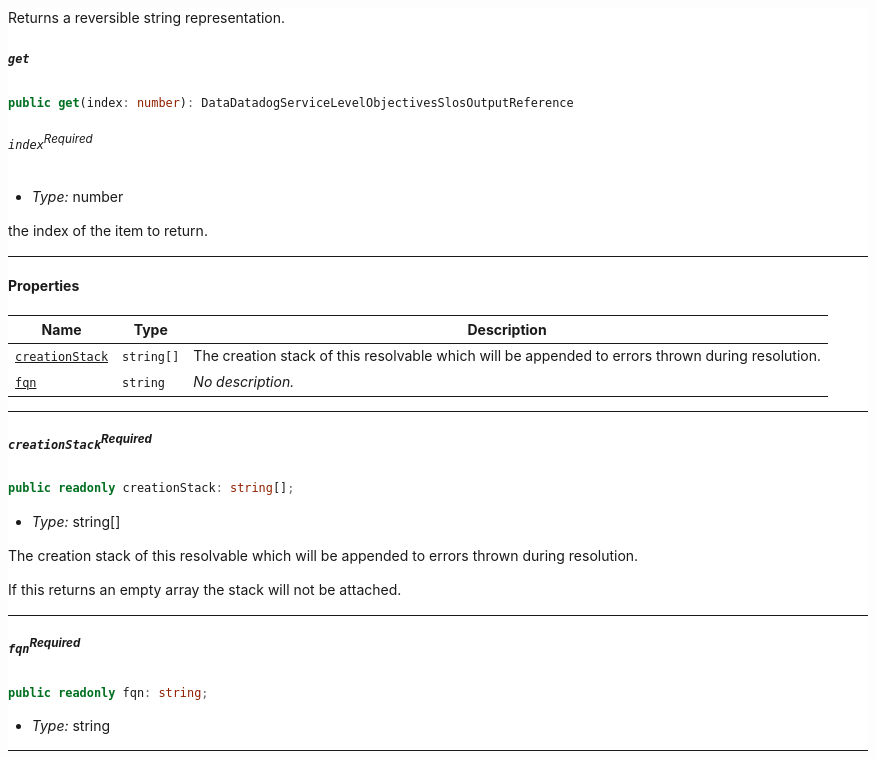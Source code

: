 Returns a reversible string representation.

##### `get` <a name="get" id="@cdktf/provider-datadog.dataDatadogServiceLevelObjectives.DataDatadogServiceLevelObjectivesSlosList.get"></a>

```typescript
public get(index: number): DataDatadogServiceLevelObjectivesSlosOutputReference
```

###### `index`<sup>Required</sup> <a name="index" id="@cdktf/provider-datadog.dataDatadogServiceLevelObjectives.DataDatadogServiceLevelObjectivesSlosList.get.parameter.index"></a>

- *Type:* number

the index of the item to return.

---


#### Properties <a name="Properties" id="Properties"></a>

| **Name** | **Type** | **Description** |
| --- | --- | --- |
| <code><a href="#@cdktf/provider-datadog.dataDatadogServiceLevelObjectives.DataDatadogServiceLevelObjectivesSlosList.property.creationStack">creationStack</a></code> | <code>string[]</code> | The creation stack of this resolvable which will be appended to errors thrown during resolution. |
| <code><a href="#@cdktf/provider-datadog.dataDatadogServiceLevelObjectives.DataDatadogServiceLevelObjectivesSlosList.property.fqn">fqn</a></code> | <code>string</code> | *No description.* |

---

##### `creationStack`<sup>Required</sup> <a name="creationStack" id="@cdktf/provider-datadog.dataDatadogServiceLevelObjectives.DataDatadogServiceLevelObjectivesSlosList.property.creationStack"></a>

```typescript
public readonly creationStack: string[];
```

- *Type:* string[]

The creation stack of this resolvable which will be appended to errors thrown during resolution.

If this returns an empty array the stack will not be attached.

---

##### `fqn`<sup>Required</sup> <a name="fqn" id="@cdktf/provider-datadog.dataDatadogServiceLevelObjectives.DataDatadogServiceLevelObjectivesSlosList.property.fqn"></a>

```typescript
public readonly fqn: string;
```

- *Type:* string

---
